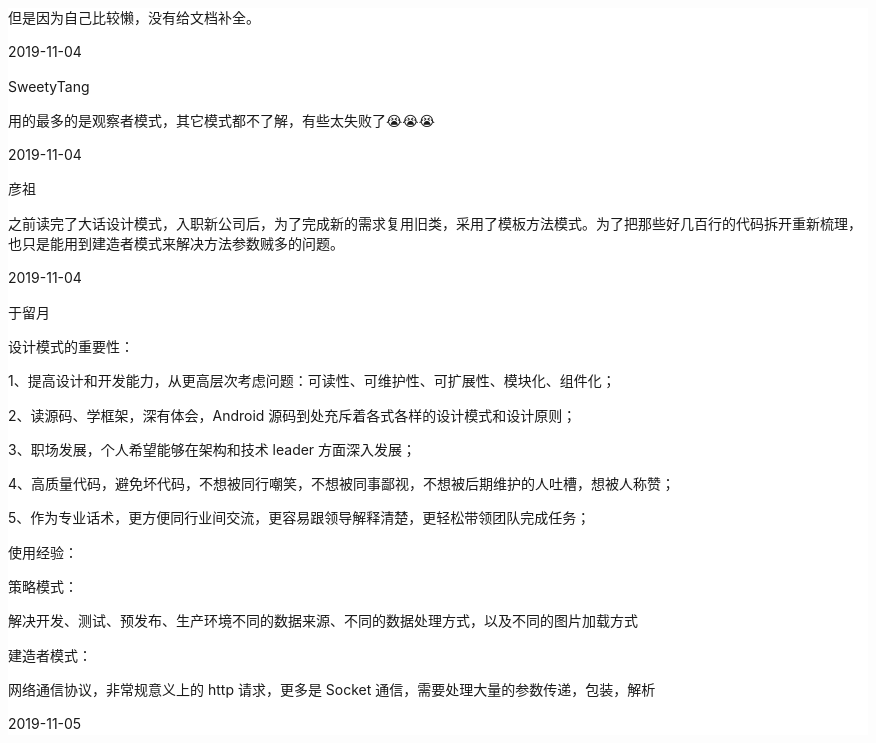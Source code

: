 
但是因为自己比较懒，没有给文档补全。

2019-11-04


SweetyTang


用的最多的是观察者模式，其它模式都不了解，有些太失败了😭😭😭

2019-11-04


彦祖

之前读完了大话设计模式，入职新公司后，为了完成新的需求复用旧类，采用了模板方法模式。为了把那些好几百行的代码拆开重新梳理，也只是能用到建造者模式来解决方法参数贼多的问题。

2019-11-04


于留月

设计模式的重要性：

1、提高设计和开发能力，从更高层次考虑问题：可读性、可维护性、可扩展性、模块化、组件化；

2、读源码、学框架，深有体会，Android 源码到处充斥着各式各样的设计模式和设计原则；

3、职场发展，个人希望能够在架构和技术 leader 方面深入发展；

4、高质量代码，避免坏代码，不想被同行嘲笑，不想被同事鄙视，不想被后期维护的人吐槽，想被人称赞；

5、作为专业话术，更方便同行业间交流，更容易跟领导解释清楚，更轻松带领团队完成任务；

使用经验：

策略模式：

解决开发、测试、预发布、生产环境不同的数据来源、不同的数据处理方式，以及不同的图片加载方式

建造者模式：

网络通信协议，非常规意义上的 http 请求，更多是 Socket 通信，需要处理大量的参数传递，包装，解析

2019-11-05


